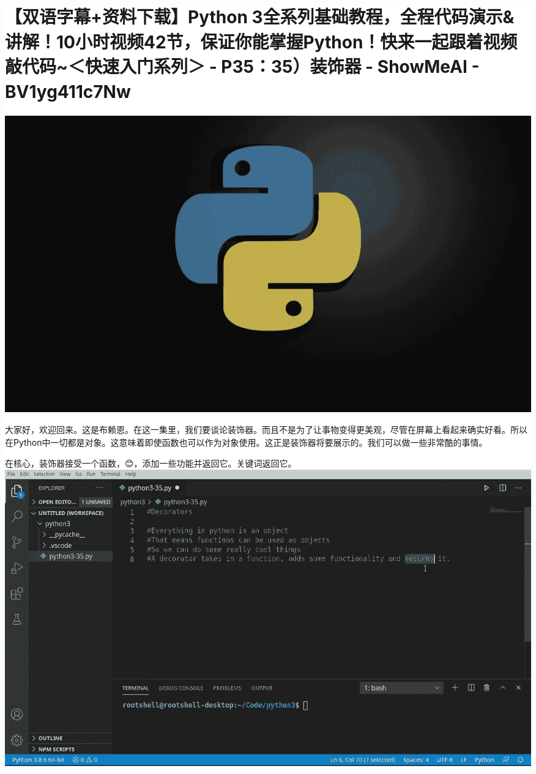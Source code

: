 # 【双语字幕+资料下载】Python 3全系列基础教程，全程代码演示&讲解！10小时视频42节，保证你能掌握Python！快来一起跟着视频敲代码~＜快速入门系列＞ - P35：35）装饰器 - ShowMeAI - BV1yg411c7Nw

![](img/e27e47552af0831a0150568df69118b2_0.png)

大家好，欢迎回来。这是布赖恩。在这一集里，我们要谈论装饰器。而且不是为了让事物变得更美观，尽管在屏幕上看起来确实好看。所以在Python中一切都是对象。这意味着即使函数也可以作为对象使用。这正是装饰器将要展示的。我们可以做一些非常酷的事情。

在核心，装饰器接受一个函数，😊，添加一些功能并返回它。关键词返回它。![](img/e27e47552af0831a0150568df69118b2_2.png)
